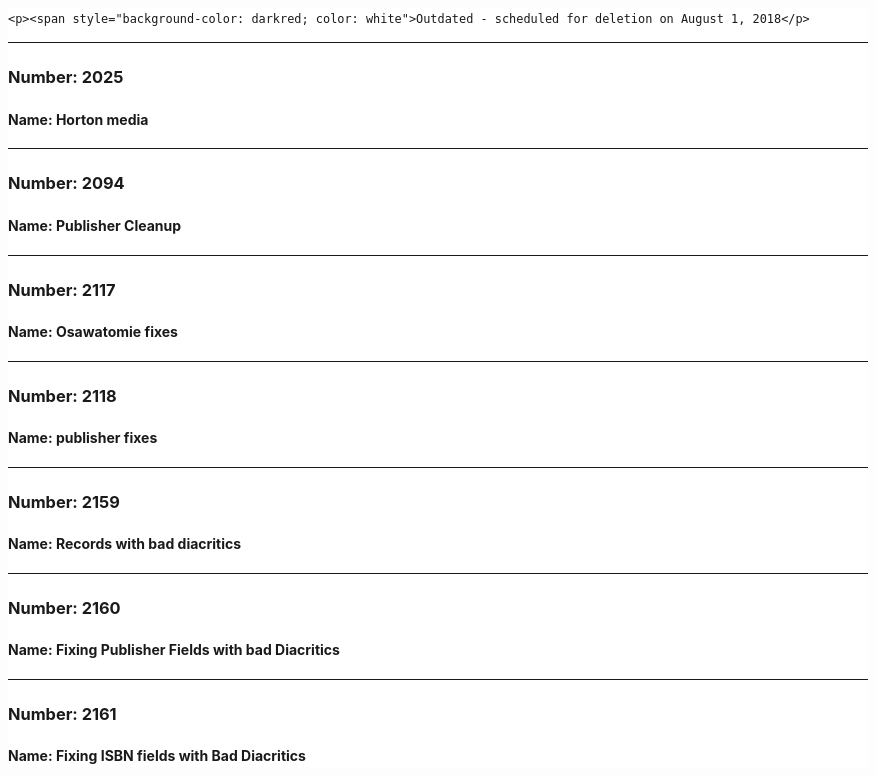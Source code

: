 

```
<p><span style="background-color: darkred; color: white">Outdated - scheduled for deletion on August 1, 2018</p>
```

---

### Number: 2025
#### Name: Horton media



---

### Number: 2094
#### Name: Publisher Cleanup



---

### Number: 2117
#### Name: Osawatomie fixes



---

### Number: 2118
#### Name: publisher fixes



---

### Number: 2159
#### Name: Records with bad diacritics



---

### Number: 2160
#### Name: Fixing Publisher Fields with bad Diacritics



---

### Number: 2161
#### Name: Fixing ISBN fields with Bad Diacritics


